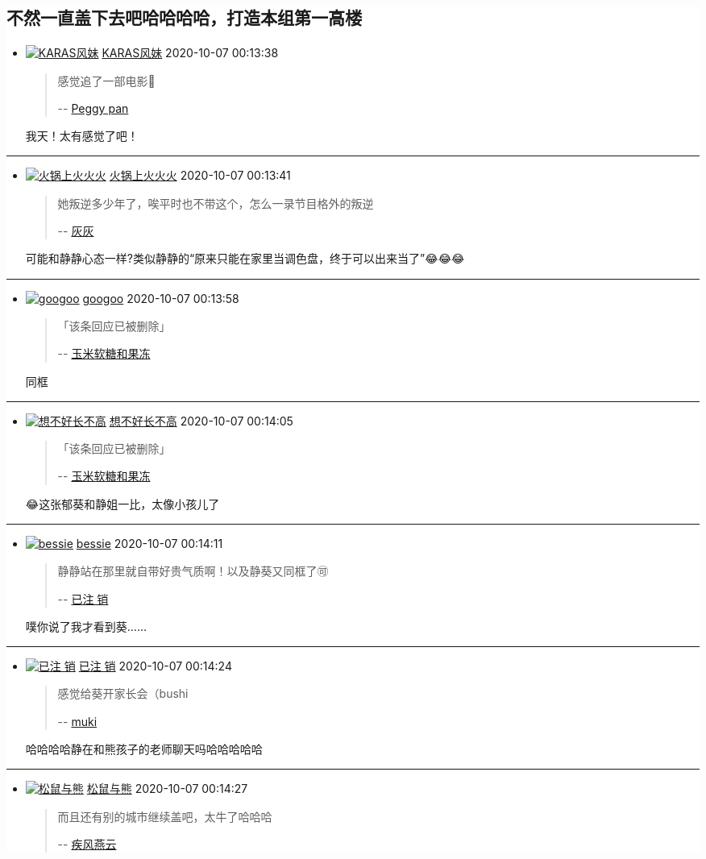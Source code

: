   不然一直盖下去吧哈哈哈哈，打造本组第一高楼  
---
* [![KARAS风妹](../../image/icon/u106604411-4.jpg)](https://www.douban.com/people/106604411/)    [KARAS风妹](https://www.douban.com/people/106604411/)    2020-10-07 00:13:38  
  >感觉追了一部电影👏  
  >
  >-- [Peggy pan](https://www.douban.com/people/214167695/)  
  
  我天！太有感觉了吧！  
---
* [![火锅上火火火](../../image/icon/u175305256-1.jpg)](https://www.douban.com/people/175305256/)    [火锅上火火火](https://www.douban.com/people/175305256/)    2020-10-07 00:13:41  
  >她叛逆多少年了，唉平时也不带这个，怎么一录节目格外的叛逆  
  >
  >-- [灰灰](https://www.douban.com/people/223682334/)  
  
  可能和静静心态一样?类似静静的“原来只能在家里当调色盘，终于可以出来当了”😂😂😂  
---
* [![googoo](../../image/icon/user_normal.jpg)](https://www.douban.com/people/219694803/)    [googoo](https://www.douban.com/people/219694803/)    2020-10-07 00:13:58  
  >「该条回应已被删除」  
  >
  >-- [玉米软糖和果冻](https://www.douban.com/people/204938502/)  
  
  同框  
---
* [![想不好长不高](../../image/icon/u4098918-4.jpg)](https://www.douban.com/people/4098918/)    [想不好长不高](https://www.douban.com/people/4098918/)    2020-10-07 00:14:05  
  >「该条回应已被删除」  
  >
  >-- [玉米软糖和果冻](https://www.douban.com/people/204938502/)  
  
  😂这张郁葵和静姐一比，太像小孩儿了  
---
* [![bessie](../../image/icon/u37855807-6.jpg)](https://www.douban.com/people/bessiegu/)    [bessie](https://www.douban.com/people/bessiegu/)    2020-10-07 00:14:11  
  >静静站在那里就自带好贵气质啊！以及静葵又同框了🉑️  
  >
  >-- [已注 销](https://www.douban.com/people/155947097/)  
  
  噗你说了我才看到葵……  
---
* [![已注 销](../../image/icon/u155947097-2.jpg)](https://www.douban.com/people/155947097/)    [已注 销](https://www.douban.com/people/155947097/)    2020-10-07 00:14:24  
  >感觉给葵开家长会（bushi  
  >
  >-- [muki](https://www.douban.com/people/190049323/)  
  
  哈哈哈哈静在和熊孩子的老师聊天吗哈哈哈哈哈  
---
* [![松鼠与熊](../../image/icon/u168667402-2.jpg)](https://www.douban.com/people/168667402/)    [松鼠与熊](https://www.douban.com/people/168667402/)    2020-10-07 00:14:27  
  >而且还有别的城市继续盖吧，太牛了哈哈哈  
  >
  >-- [疾风燕云](https://www.douban.com/people/serena0944/)  
  
